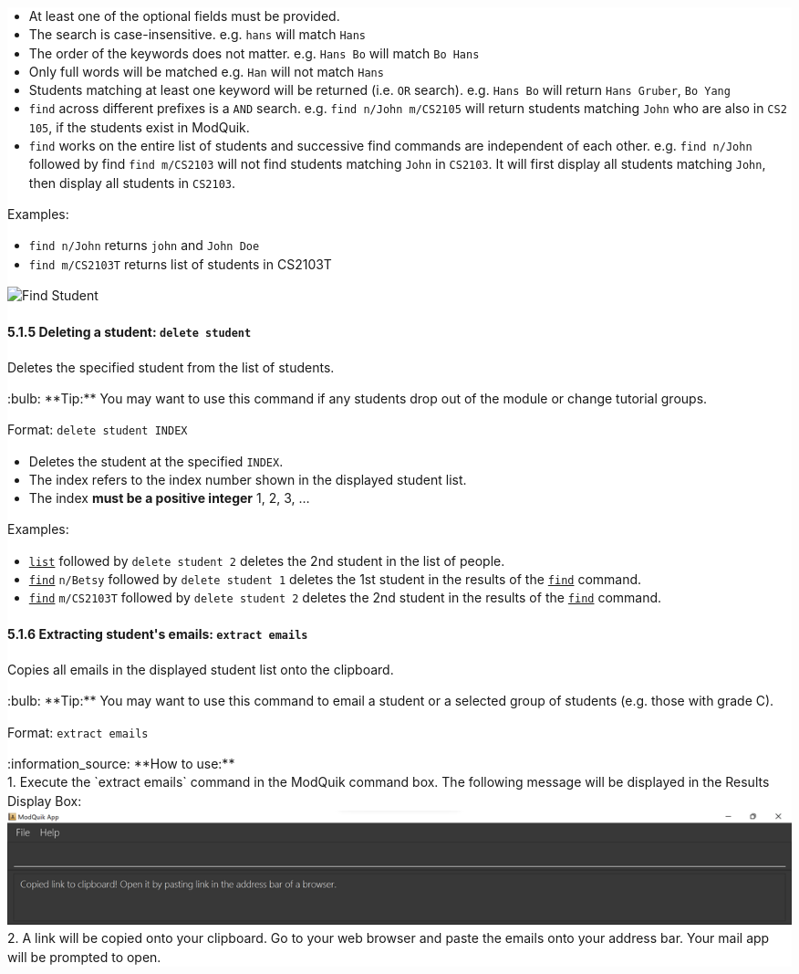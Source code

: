 * At least one of the optional fields must be provided.
* The search is case-insensitive. e.g. `hans` will match `Hans`
* The order of the keywords does not matter. e.g. `Hans Bo` will match `Bo Hans`
* Only full words will be matched e.g. `Han` will not match `Hans`
* Students matching at least one keyword will be returned (i.e. `OR` search).
  e.g. `Hans Bo` will return `Hans Gruber`, `Bo Yang`
* `find` across different prefixes is a `AND` search.
e.g. `find n/John m/CS2105` will return students matching `John` who are also in `CS2105`, if the students exist in ModQuik.
* `find` works on the entire list of students and successive find commands are independent of each other.
e.g. `find n/John` followed by find `find m/CS2103` will not find students matching `John` in `CS2103`.
It will first display all students matching `John`, then display all students in `CS2103`.

Examples:
* `find n/John` returns `john` and `John Doe`
* `find m/CS2103T` returns list of students in CS2103T

![Find Student](images/FindStudent.png)

<a name="delete-student"></a>
#### 5.1.5 Deleting a student: `delete student`

Deletes the specified student from the list of students.

<div markdown="span" class="alert alert-primary">:bulb: **Tip:**
You may want to use this command if any students drop out of the module or change tutorial groups.
</div>

Format: `delete student INDEX`

* Deletes the student at the specified `INDEX`.
* The index refers to the index number shown in the displayed student list.
* The index **must be a positive integer** 1, 2, 3, …

Examples:
* [`list`] followed by `delete student 2` deletes the 2nd student in the list of people.
* [`find`] `n/Betsy` followed by `delete student 1` deletes the 1st student in the results of the [`find`] command.
* [`find`] `m/CS2103T` followed by `delete student 2` deletes the 2nd student in the results of the [`find`] command.

<a name="extract-emails"></a>
#### 5.1.6 Extracting student's emails: `extract emails`

Copies all emails in the displayed student list onto the clipboard.

<div markdown="span" class="alert alert-primary">:bulb: **Tip:**
You may want to use this command to email a student or a selected group of students (e.g. those with grade C).
</div>

Format: `extract emails`

<div markdown="span" class="alert alert-primary">:information_source: **How to use:**<br>
    1. Execute the `extract emails` command in the ModQuik command box. The following message will be displayed in the Results Display Box: <br>
    <img src="images/ExtractEmails1.png">
    2. A link will be copied onto your clipboard. Go to your web browser and paste the emails onto your address bar. Your mail app will be prompted to open.</li>

[`add student`]: #add-student
[`list`]: #list
[`edit student`]: #edit-student
[`find`]: #find
[`delete student`]: #delete-student
[`extract emails`]: #extract-emails
[`add tutorial`]: #add-tutorial
[`edit tutorial`]: #edit-tutorial
[`delete tutorial`]: #delete-tutorial
[`add consultation`]: #add-consultation
[`edit consultation`]: #edit-consultation
[`delete consultation`]: #delete-consultation
[`add reminder`]: #add-reminder
[`edit reminder`]: #edit-reminder
[`mark reminder`]: #mark-reminder
[`unmark reminder`]: #unmark-reminder
[`delete reminder`]: #delete-reminder
[`sort reminder`]: #sort-reminder
[`delete consultation`]: #delete-consultation
[`switch`]: #switch
[`clear`]: #clear
[`help`]: #help
[`exit`]: #exit
[glossary]: #glossary